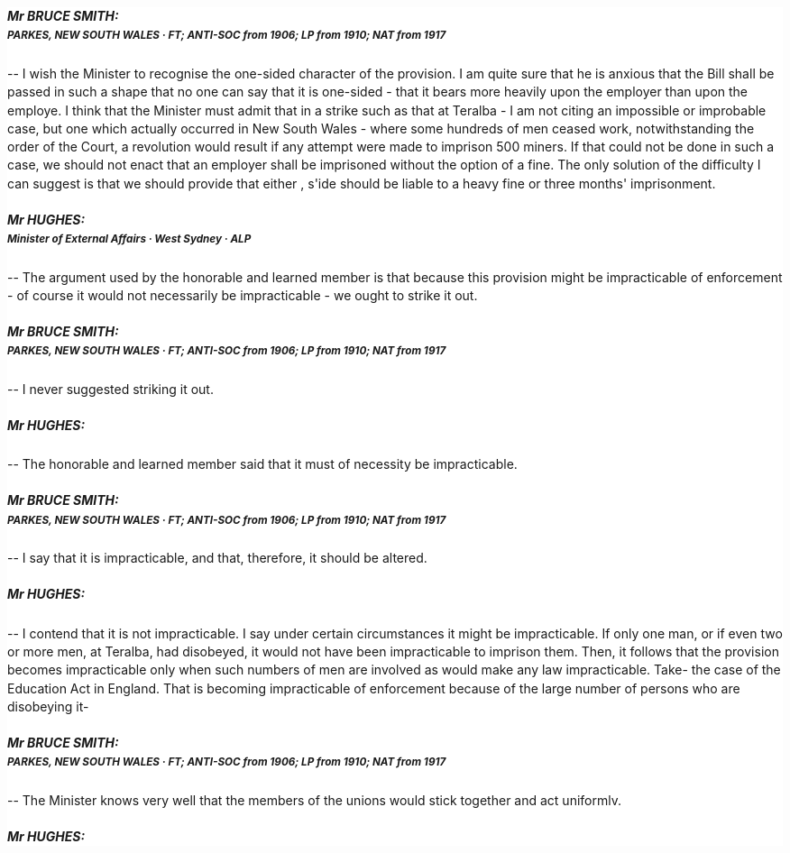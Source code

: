 ##### Mr BRUCE SMITH:<br><small class="text-muted">PARKES, NEW SOUTH WALES &middot; FT; ANTI-SOC from 1906; LP from 1910; NAT from 1917</small>

-- I wish the Minister to recognise the one-sided character of the provision. I am quite sure that he is anxious that the Bill shall be passed in such a shape that no one can say that it is one-sided - that it bears more heavily upon the employer than upon the employe. I think that the Minister must admit that in a strike such as that at Teralba - I am not citing an impossible or improbable case, but one which actually occurred in New South Wales - where some hundreds of men ceased work, notwithstanding the order of the Court, a revolution would result if any attempt were made to imprison 500 miners. If that could not be done in such a case, we should not enact that an employer shall be imprisoned without the option of a fine. The only solution of the difficulty I can suggest is that we should provide that either , s'ide should be liable to a heavy fine or three months' imprisonment. 

##### Mr HUGHES:<br><small class="text-muted">Minister of External Affairs &middot; West Sydney &middot; ALP</small>

-- The argument used by the honorable and learned member is that because this provision might be impracticable of enforcement - of course it would not necessarily be impracticable - we ought to strike it out. 

##### Mr BRUCE SMITH:<br><small class="text-muted">PARKES, NEW SOUTH WALES &middot; FT; ANTI-SOC from 1906; LP from 1910; NAT from 1917</small>

--  I never suggested striking it out. 

##### Mr HUGHES:

-- The honorable and learned member said that it must of necessity be impracticable. 

##### Mr BRUCE SMITH:<br><small class="text-muted">PARKES, NEW SOUTH WALES &middot; FT; ANTI-SOC from 1906; LP from 1910; NAT from 1917</small>

--  I say that it is impracticable, and that, therefore, it should be altered. 

##### Mr HUGHES:

-- I contend that it is not impracticable. I say under certain circumstances it might be impracticable. If only one man, or if even two or more men, at Teralba, had disobeyed, it would not have been impracticable to imprison them. Then, it follows that the provision becomes impracticable only when such numbers of men are involved as would make any law impracticable. Take- the case of the Education Act in England. That is becoming impracticable of enforcement because of the large number of persons who are disobeying it- 

##### Mr BRUCE SMITH:<br><small class="text-muted">PARKES, NEW SOUTH WALES &middot; FT; ANTI-SOC from 1906; LP from 1910; NAT from 1917</small>

--  The Minister knows very well that the members of the unions would stick together and act uniformlv. 

##### Mr HUGHES:
